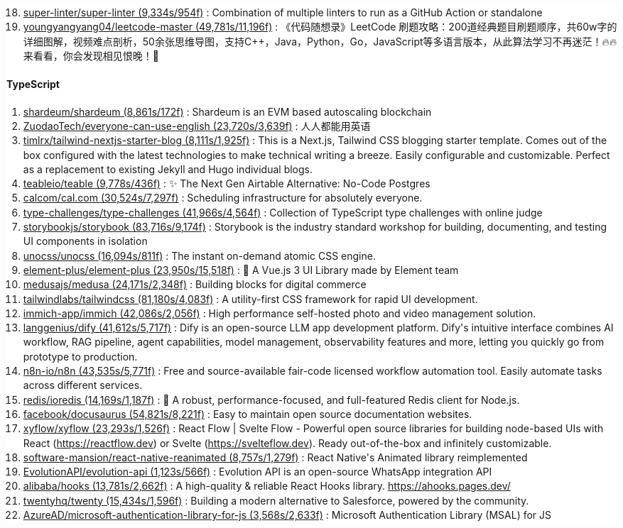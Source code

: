 18. [super-linter/super-linter (9,334s/954f)](https://github.com/super-linter/super-linter) : Combination of multiple linters to run as a GitHub Action or standalone
19. [youngyangyang04/leetcode-master (49,781s/11,196f)](https://github.com/youngyangyang04/leetcode-master) : 《代码随想录》LeetCode 刷题攻略：200道经典题目刷题顺序，共60w字的详细图解，视频难点剖析，50余张思维导图，支持C++，Java，Python，Go，JavaScript等多语言版本，从此算法学习不再迷茫！🔥🔥 来看看，你会发现相见恨晚！🚀

#### TypeScript
1. [shardeum/shardeum (8,861s/172f)](https://github.com/shardeum/shardeum) : Shardeum is an EVM based autoscaling blockchain
2. [ZuodaoTech/everyone-can-use-english (23,720s/3,639f)](https://github.com/ZuodaoTech/everyone-can-use-english) : 人人都能用英语
3. [timlrx/tailwind-nextjs-starter-blog (8,111s/1,925f)](https://github.com/timlrx/tailwind-nextjs-starter-blog) : This is a Next.js, Tailwind CSS blogging starter template. Comes out of the box configured with the latest technologies to make technical writing a breeze. Easily configurable and customizable. Perfect as a replacement to existing Jekyll and Hugo individual blogs.
4. [teableio/teable (9,778s/436f)](https://github.com/teableio/teable) : ✨ The Next Gen Airtable Alternative: No-Code Postgres
5. [calcom/cal.com (30,524s/7,297f)](https://github.com/calcom/cal.com) : Scheduling infrastructure for absolutely everyone.
6. [type-challenges/type-challenges (41,966s/4,564f)](https://github.com/type-challenges/type-challenges) : Collection of TypeScript type challenges with online judge
7. [storybookjs/storybook (83,716s/9,174f)](https://github.com/storybookjs/storybook) : Storybook is the industry standard workshop for building, documenting, and testing UI components in isolation
8. [unocss/unocss (16,094s/811f)](https://github.com/unocss/unocss) : The instant on-demand atomic CSS engine.
9. [element-plus/element-plus (23,950s/15,518f)](https://github.com/element-plus/element-plus) : 🎉 A Vue.js 3 UI Library made by Element team
10. [medusajs/medusa (24,171s/2,348f)](https://github.com/medusajs/medusa) : Building blocks for digital commerce
11. [tailwindlabs/tailwindcss (81,180s/4,083f)](https://github.com/tailwindlabs/tailwindcss) : A utility-first CSS framework for rapid UI development.
12. [immich-app/immich (42,086s/2,056f)](https://github.com/immich-app/immich) : High performance self-hosted photo and video management solution.
13. [langgenius/dify (41,612s/5,717f)](https://github.com/langgenius/dify) : Dify is an open-source LLM app development platform. Dify's intuitive interface combines AI workflow, RAG pipeline, agent capabilities, model management, observability features and more, letting you quickly go from prototype to production.
14. [n8n-io/n8n (43,535s/5,771f)](https://github.com/n8n-io/n8n) : Free and source-available fair-code licensed workflow automation tool. Easily automate tasks across different services.
15. [redis/ioredis (14,169s/1,187f)](https://github.com/redis/ioredis) : 🚀 A robust, performance-focused, and full-featured Redis client for Node.js.
16. [facebook/docusaurus (54,821s/8,221f)](https://github.com/facebook/docusaurus) : Easy to maintain open source documentation websites.
17. [xyflow/xyflow (23,293s/1,526f)](https://github.com/xyflow/xyflow) : React Flow | Svelte Flow - Powerful open source libraries for building node-based UIs with React (https://reactflow.dev) or Svelte (https://svelteflow.dev). Ready out-of-the-box and infinitely customizable.
18. [software-mansion/react-native-reanimated (8,757s/1,279f)](https://github.com/software-mansion/react-native-reanimated) : React Native's Animated library reimplemented
19. [EvolutionAPI/evolution-api (1,123s/566f)](https://github.com/EvolutionAPI/evolution-api) : Evolution API is an open-source WhatsApp integration API
20. [alibaba/hooks (13,781s/2,662f)](https://github.com/alibaba/hooks) : A high-quality & reliable React Hooks library. https://ahooks.pages.dev/
21. [twentyhq/twenty (15,434s/1,596f)](https://github.com/twentyhq/twenty) : Building a modern alternative to Salesforce, powered by the community.
22. [AzureAD/microsoft-authentication-library-for-js (3,568s/2,633f)](https://github.com/AzureAD/microsoft-authentication-library-for-js) : Microsoft Authentication Library (MSAL) for JS
